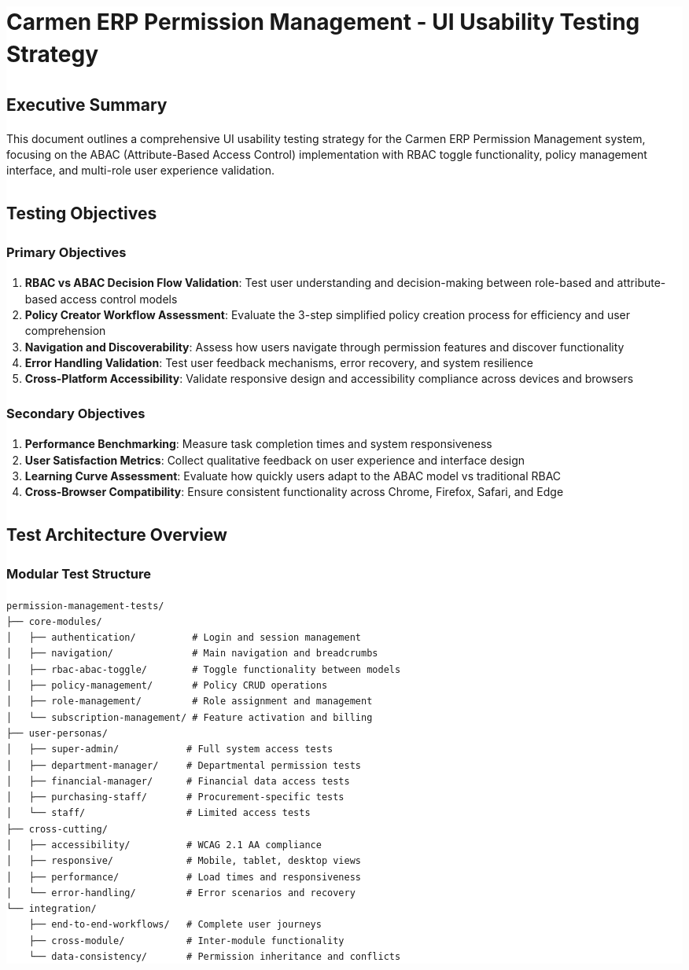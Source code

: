 # Carmen ERP Permission Management - UI Usability Testing Strategy

## Executive Summary

This document outlines a comprehensive UI usability testing strategy for the Carmen ERP Permission Management system, focusing on the ABAC (Attribute-Based Access Control) implementation with RBAC toggle functionality, policy management interface, and multi-role user experience validation.

## Testing Objectives

### Primary Objectives
1. **RBAC vs ABAC Decision Flow Validation**: Test user understanding and decision-making between role-based and attribute-based access control models
2. **Policy Creator Workflow Assessment**: Evaluate the 3-step simplified policy creation process for efficiency and user comprehension
3. **Navigation and Discoverability**: Assess how users navigate through permission features and discover functionality
4. **Error Handling Validation**: Test user feedback mechanisms, error recovery, and system resilience
5. **Cross-Platform Accessibility**: Validate responsive design and accessibility compliance across devices and browsers

### Secondary Objectives
1. **Performance Benchmarking**: Measure task completion times and system responsiveness
2. **User Satisfaction Metrics**: Collect qualitative feedback on user experience and interface design
3. **Learning Curve Assessment**: Evaluate how quickly users adapt to the ABAC model vs traditional RBAC
4. **Cross-Browser Compatibility**: Ensure consistent functionality across Chrome, Firefox, Safari, and Edge

## Test Architecture Overview

### Modular Test Structure
```
permission-management-tests/
├── core-modules/
│   ├── authentication/          # Login and session management
│   ├── navigation/              # Main navigation and breadcrumbs
│   ├── rbac-abac-toggle/        # Toggle functionality between models
│   ├── policy-management/       # Policy CRUD operations
│   ├── role-management/         # Role assignment and management
│   └── subscription-management/ # Feature activation and billing
├── user-personas/
│   ├── super-admin/            # Full system access tests
│   ├── department-manager/     # Departmental permission tests
│   ├── financial-manager/      # Financial data access tests
│   ├── purchasing-staff/       # Procurement-specific tests
│   └── staff/                  # Limited access tests
├── cross-cutting/
│   ├── accessibility/          # WCAG 2.1 AA compliance
│   ├── responsive/             # Mobile, tablet, desktop views
│   ├── performance/            # Load times and responsiveness
│   └── error-handling/         # Error scenarios and recovery
└── integration/
    ├── end-to-end-workflows/   # Complete user journeys
    ├── cross-module/           # Inter-module functionality
    └── data-consistency/       # Permission inheritance and conflicts
```
